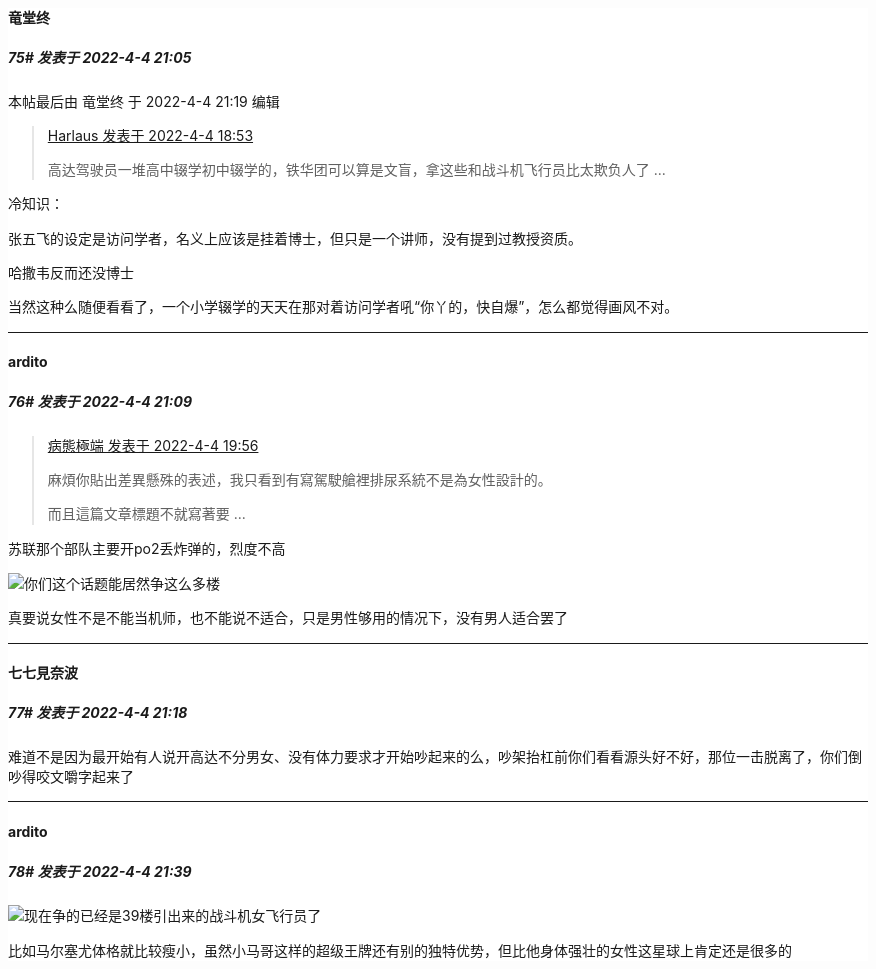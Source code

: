 ####  竜堂终  
##### 75#       发表于 2022-4-4 21:05

 本帖最后由 竜堂终 于 2022-4-4 21:19 编辑 
<blockquote><a href="httphttps://bbs.saraba1st.com/2b/forum.php?mod=redirect&amp;goto=findpost&amp;pid=55311806&amp;ptid=2062302" target="_blank">Harlaus 发表于 2022-4-4 18:53</a>

高达驾驶员一堆高中辍学初中辍学的，铁华团可以算是文盲，拿这些和战斗机飞行员比太欺负人了 ...</blockquote>
冷知识：

张五飞的设定是访问学者，名义上应该是挂着博士，但只是一个讲师，没有提到过教授资质。

哈撒韦反而还没博士

当然这种么随便看看了，一个小学辍学的天天在那对着访问学者吼“你丫的，快自爆”，怎么都觉得画风不对。

*****

####  ardito  
##### 76#       发表于 2022-4-4 21:09

<blockquote><a href="httphttps://bbs.saraba1st.com/2b/forum.php?mod=redirect&amp;goto=findpost&amp;pid=55312440&amp;ptid=2062302" target="_blank">病態極端 发表于 2022-4-4 19:56</a>

麻煩你貼出差異懸殊的表述，我只看到有寫駕駛艙裡排尿系統不是為女性設計的。

而且這篇文章標題不就寫著要 ...</blockquote>
苏联那个部队主要开po2丢炸弹的，烈度不高

<img src="https://static.saraba1st.com/image/smiley/face2017/216.png" referrerpolicy="no-referrer">你们这个话题能居然争这么多楼

真要说女性不是不能当机师，也不能说不适合，只是男性够用的情况下，没有男人适合罢了

*****

####  七七見奈波  
##### 77#       发表于 2022-4-4 21:18

难道不是因为最开始有人说开高达不分男女、没有体力要求才开始吵起来的么，吵架抬杠前你们看看源头好不好，那位一击脱离了，你们倒吵得咬文嚼字起来了



*****

####  ardito  
##### 78#       发表于 2022-4-4 21:39

<img src="https://static.saraba1st.com/image/smiley/face2017/067.png" referrerpolicy="no-referrer">现在争的已经是39楼引出来的战斗机女飞行员了

比如马尔塞尤体格就比较瘦小，虽然小马哥这样的超级王牌还有别的独特优势，但比他身体强壮的女性这星球上肯定还是很多的

